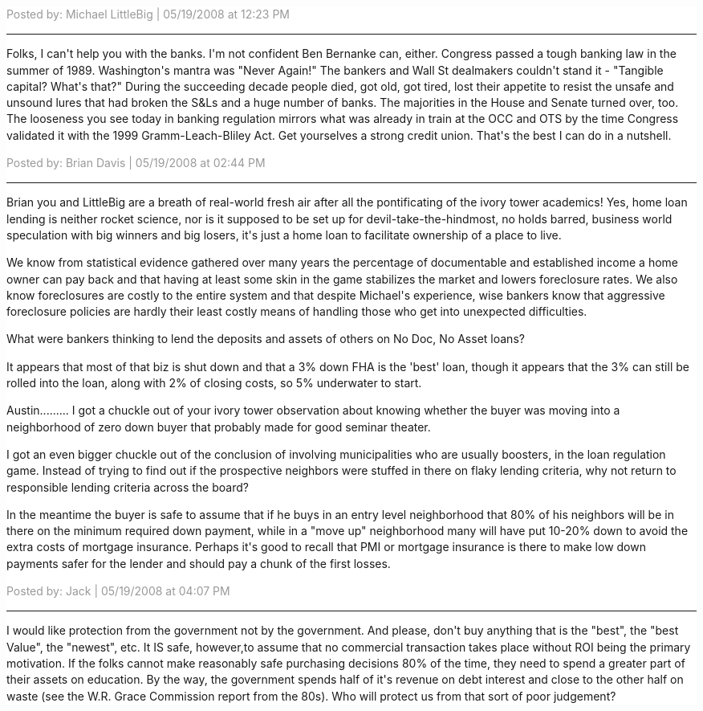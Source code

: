 <span style="color:#999">Posted by: Michael LittleBig | 05/19/2008 at 12:23 PM</span>

---

Folks, I can't help you with the banks.  I'm not confident Ben Bernanke can, either.  Congress passed a tough banking law in the summer of 1989.  Washington's mantra was "Never Again!"  The bankers and Wall St dealmakers couldn't stand it - "Tangible capital?  What's that?"  During the succeeding decade people died, got old, got tired, lost their appetite to resist the unsafe and unsound lures that had broken the S&Ls and a huge number of banks.  The majorities in the House and Senate turned over, too.  The looseness you see today in banking regulation mirrors what was already in train at the OCC and OTS by the time Congress validated it with the 1999 Gramm-Leach-Bliley Act.  Get yourselves a strong credit union.  That's the best I can do in a nutshell.

<span style="color:#999">Posted by: Brian Davis | 05/19/2008 at 02:44 PM</span>

---

Brian you and LittleBig are a breath of real-world fresh air after all the pontificating of the ivory tower academics!  Yes, home loan lending is neither rocket science, nor is it supposed to be set up for devil-take-the-hindmost, no holds barred, business world speculation with big winners and big losers, it's just a home loan to facilitate ownership of a place to live.

We know from statistical evidence gathered over many years the percentage of documentable and established income a home owner can pay back and that having at least some skin in the game stabilizes the market and lowers foreclosure rates.  We also know foreclosures are costly to the entire system and that despite Michael's experience, wise bankers know that aggressive foreclosure policies are hardly their least costly means of handling those who get into unexpected difficulties. 

What were bankers thinking to lend the deposits and  assets of others on No Doc, No Asset loans?  

It appears that most of that biz is shut down and that a 3% down FHA is the 'best' loan, though it appears that the 3% can still be rolled into the loan, along with 2% of closing costs, so 5% underwater to start.  


Austin......... I got a chuckle out of your ivory tower observation about knowing whether the buyer was moving into a neighborhood of zero down buyer that probably made for good seminar theater.  

I got an even bigger chuckle out of the conclusion of involving municipalities who are usually boosters, in the loan regulation game.  Instead of trying to find out if the prospective neighbors were stuffed in there on flaky lending criteria, why not return to responsible lending criteria across the board? 

In the meantime the buyer is safe to assume that if he buys in an entry level neighborhood that 80% of his neighbors will be in there on the minimum required down payment, while in a  "move up" neighborhood many will have put 10-20% down to avoid the extra costs of mortgage insurance.  Perhaps it's good to recall that PMI or mortgage insurance is there to make low down payments safer for the lender and should pay a chunk of the first losses.

<span style="color:#999">Posted by: Jack | 05/19/2008 at 04:07 PM</span>

---

I would like protection from the government not by the government. And please, don't buy anything that is the "best", the "best Value", the "newest", etc. It IS safe, however,to assume that no commercial transaction takes place without ROI being the primary motivation. If the folks cannot make reasonably safe purchasing decisions 80% of the time, they need to spend a greater part of their assets on education. By the way, the government spends half of it's revenue on debt interest and close to the other half on waste (see the W.R. Grace Commission report from the 80s). Who will protect us from that sort of poor judgement?
